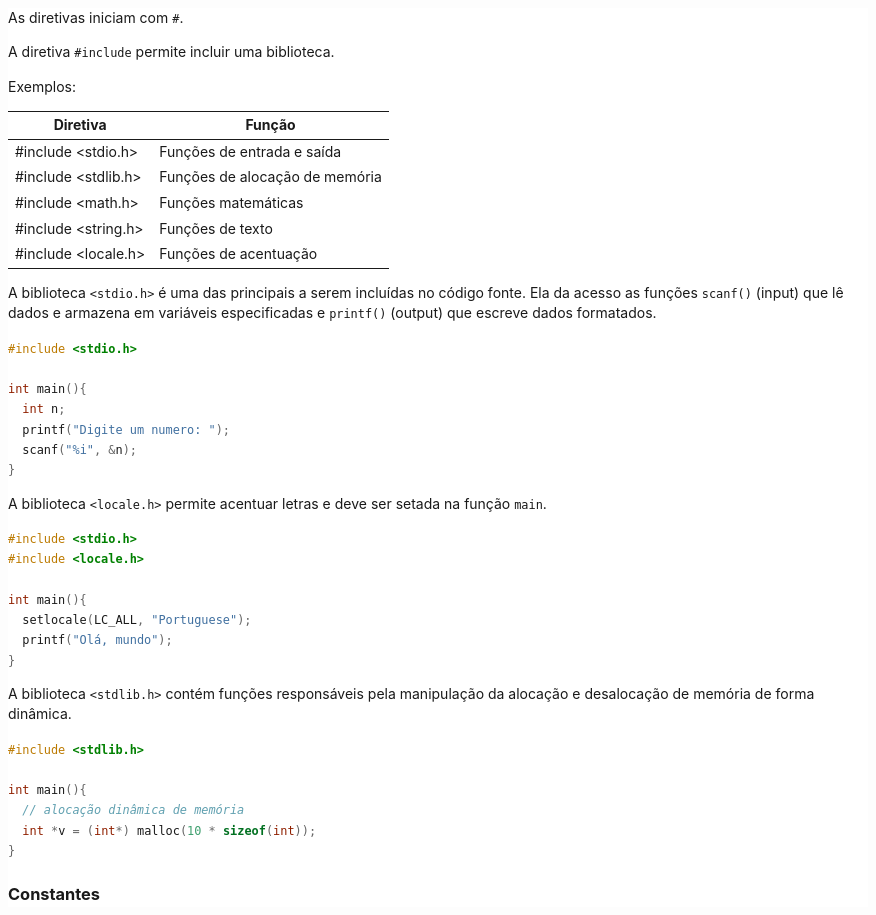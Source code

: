 As diretivas iniciam com `#`.

A diretiva `#include` permite incluir uma biblioteca.

Exemplos:

| Diretiva            | Função                         |
| ------------------- | ------------------------------ |
| #include <stdio.h>  | Funções de entrada e saída     |
| #include <stdlib.h> | Funções de alocação de memória |
| #include <math.h>   | Funções matemáticas            |
| #include <string.h> | Funções de texto               |
| #include <locale.h> | Funções de acentuação          |

A biblioteca `<stdio.h>` é uma das principais a serem incluídas no código fonte. Ela da acesso as funções `scanf()` (input) que lê dados e armazena em variáveis especificadas e `printf()` (output) que escreve dados formatados.

```c
#include <stdio.h>

int main(){
  int n;
  printf("Digite um numero: ");
  scanf("%i", &n);
}
```

A biblioteca `<locale.h>` permite acentuar letras e deve ser setada na função `main`.

```c
#include <stdio.h>
#include <locale.h>

int main(){
  setlocale(LC_ALL, "Portuguese");
  printf("Olá, mundo");
}
```

A biblioteca `<stdlib.h>` contém funções responsáveis pela manipulação da alocação e desalocação de memória de forma dinâmica.

```c
#include <stdlib.h>

int main(){
  // alocação dinâmica de memória
  int *v = (int*) malloc(10 * sizeof(int));
}
```

### Constantes
